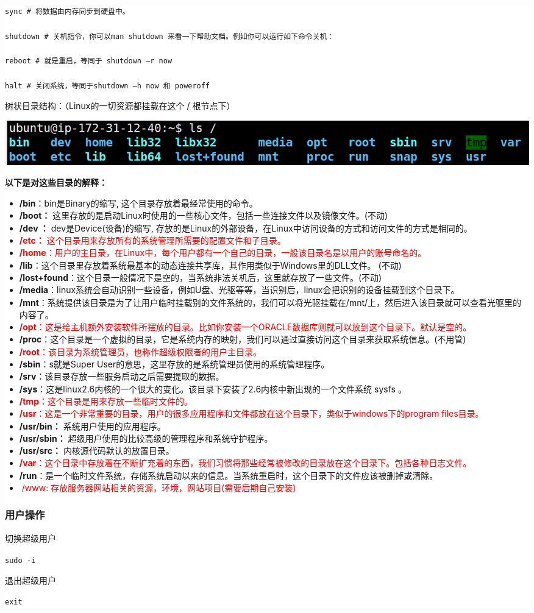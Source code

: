 ```plain
sync # 将数据由内存同步到硬盘中。

shutdown # 关机指令，你可以man shutdown 来看一下帮助文档。例如你可以运行如下命令关机：

reboot # 就是重启，等同于 shutdown –r now

halt # 关闭系统，等同于shutdown –h now 和 poweroff
```

树状目录结构：（Linux的一切资源都挂载在这个 / 根节点下）

![image-20240610115019736](../assets/images/Linux使用指南.assets/image-20240610115019736.png)

**以下是对这些目录的解释：**

- **/bin**：bin是Binary的缩写, 这个目录存放着最经常使用的命令。
- **/boot：** 这里存放的是启动Linux时使用的一些核心文件，包括一些连接文件以及镜像文件。(不动)
- **/dev ：** dev是Device(设备)的缩写, 存放的是Linux的外部设备，在Linux中访问设备的方式和访问文件的方式是相同的。
- <font style="color: red;">**/etc：** 这个目录用来存放所有的系统管理所需要的配置文件和子目录。</font>
- <font color="red">**/home**：用户的主目录，在Linux中，每个用户都有一个自己的目录，一般该目录名是以用户的账号命名的。</font>
- **/lib**：这个目录里存放着系统最基本的动态连接共享库，其作用类似于Windows里的DLL文件。 (不动)
- **/lost+found**：这个目录一般情况下是空的，当系统非法关机后，这里就存放了一些文件。(不动)
- **/media**：linux系统会自动识别一些设备，例如U盘、光驱等等，当识别后，linux会把识别的设备挂载到这个目录下。
- **/mnt**：系统提供该目录是为了让用户临时挂载别的文件系统的，我们可以将光驱挂载在/mnt/上，然后进入该目录就可以查看光驱里的内容了。
- <font color="red">**/opt**：这是给主机额外安装软件所摆放的目录。比如你安装一个ORACLE数据库则就可以放到这个目录下。默认是空的。</font>
- **/proc**：这个目录是一个虚拟的目录，它是系统内存的映射，我们可以通过直接访问这个目录来获取系统信息。(不用管)
- <font color="red">**/root**：该目录为系统管理员，也称作超级权限者的用户主目录。</font>
- **/sbin**：s就是Super User的意思，这里存放的是系统管理员使用的系统管理程序。
- **/srv**：该目录存放一些服务启动之后需要提取的数据。
- **/sys**：这是linux2.6内核的一个很大的变化。该目录下安装了2.6内核中新出现的一个文件系统 sysfs 。
- <font color="red">**/tmp**：这个目录是用来存放一些临时文件的。</font >
- <font color="red">**/usr**：这是一个非常重要的目录，用户的很多应用程序和文件都放在这个目录下，类似于windows下的program files目录。</font>
- **/usr/bin：** 系统用户使用的应用程序。
- **/usr/sbin：** 超级用户使用的比较高级的管理程序和系统守护程序。
- **/usr/src：** 内核源代码默认的放置目录。
- <font color="red">**/var**：这个目录中存放着在不断扩充着的东西，我们习惯将那些经常被修改的目录放在这个目录下。包括各种日志文件。</font >
- **/run**：是一个临时文件系统，存储系统启动以来的信息。当系统重启时，这个目录下的文件应该被删掉或清除。
- <font color="red"> /www: 存放服务器网站相关的资源，环境，网站项目(需要后期自己安装)</font>

### 用户操作

切换超级用户

`sudo -i`

退出超级用户

`exit`

